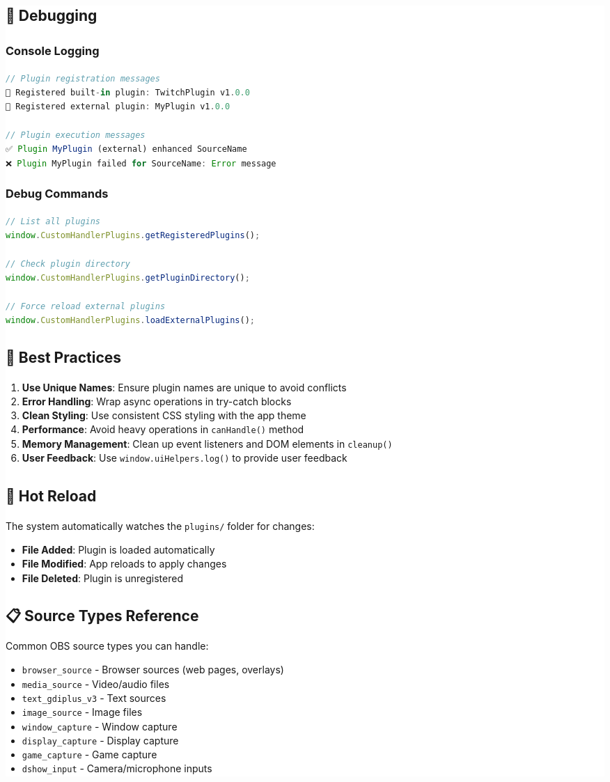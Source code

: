 ## 🐛 Debugging

### Console Logging

```javascript
// Plugin registration messages
🔌 Registered built-in plugin: TwitchPlugin v1.0.0
🔌 Registered external plugin: MyPlugin v1.0.0

// Plugin execution messages
✅ Plugin MyPlugin (external) enhanced SourceName
❌ Plugin MyPlugin failed for SourceName: Error message
```

### Debug Commands

```javascript
// List all plugins
window.CustomHandlerPlugins.getRegisteredPlugins();

// Check plugin directory
window.CustomHandlerPlugins.getPluginDirectory();

// Force reload external plugins
window.CustomHandlerPlugins.loadExternalPlugins();
```

## 📝 Best Practices

1. **Use Unique Names**: Ensure plugin names are unique to avoid conflicts
2. **Error Handling**: Wrap async operations in try-catch blocks
3. **Clean Styling**: Use consistent CSS styling with the app theme
4. **Performance**: Avoid heavy operations in `canHandle()` method
5. **Memory Management**: Clean up event listeners and DOM elements in `cleanup()`
6. **User Feedback**: Use `window.uiHelpers.log()` to provide user feedback

## 🔄 Hot Reload

The system automatically watches the `plugins/` folder for changes:

- **File Added**: Plugin is loaded automatically
- **File Modified**: App reloads to apply changes
- **File Deleted**: Plugin is unregistered

## 📋 Source Types Reference

Common OBS source types you can handle:

- `browser_source` - Browser sources (web pages, overlays)
- `media_source` - Video/audio files
- `text_gdiplus_v3` - Text sources
- `image_source` - Image files
- `window_capture` - Window capture
- `display_capture` - Display capture
- `game_capture` - Game capture
- `dshow_input` - Camera/microphone inputs
